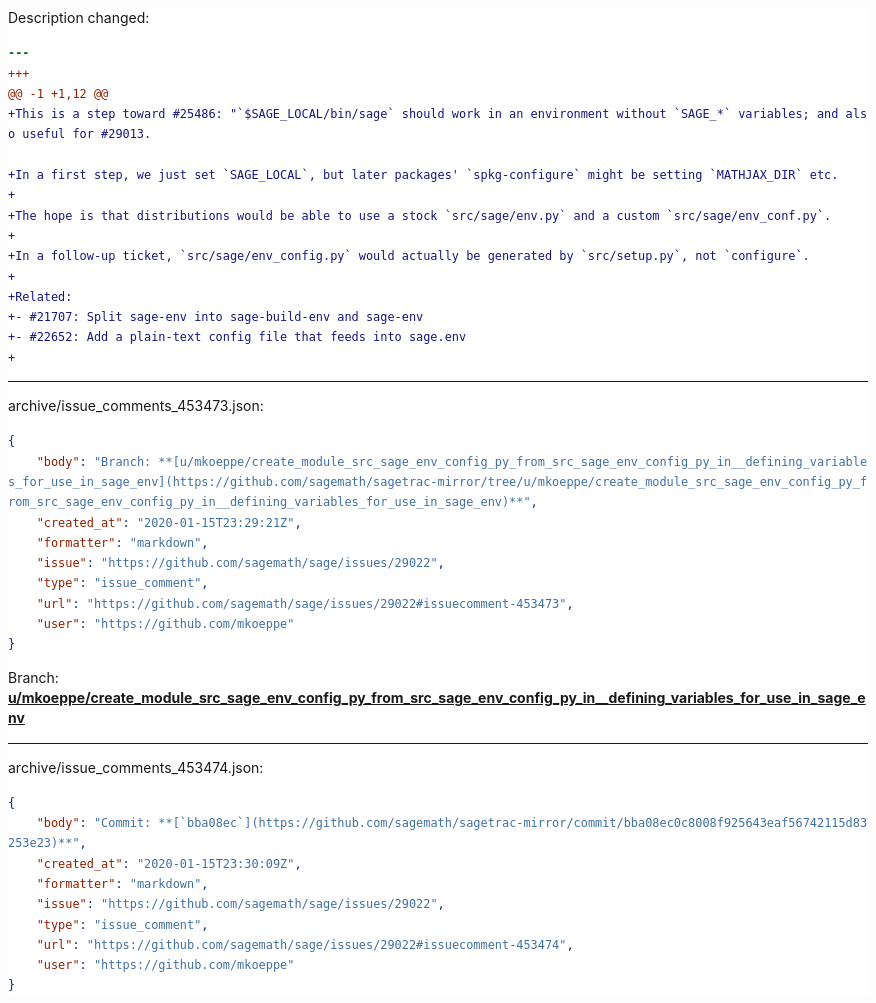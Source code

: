 Description changed:
``````diff
--- 
+++ 
@@ -1 +1,12 @@
+This is a step toward #25486: "`$SAGE_LOCAL/bin/sage` should work in an environment without `SAGE_*` variables; and also useful for #29013.
 
+In a first step, we just set `SAGE_LOCAL`, but later packages' `spkg-configure` might be setting `MATHJAX_DIR` etc. 
+
+The hope is that distributions would be able to use a stock `src/sage/env.py` and a custom `src/sage/env_conf.py`.
+
+In a follow-up ticket, `src/sage/env_config.py` would actually be generated by `src/setup.py`, not `configure`.
+
+Related:
+- #21707: Split sage-env into sage-build-env and sage-env
+- #22652: Add a plain-text config file that feeds into sage.env
+
``````




---

archive/issue_comments_453473.json:
```json
{
    "body": "Branch: **[u/mkoeppe/create_module_src_sage_env_config_py_from_src_sage_env_config_py_in__defining_variables_for_use_in_sage_env](https://github.com/sagemath/sagetrac-mirror/tree/u/mkoeppe/create_module_src_sage_env_config_py_from_src_sage_env_config_py_in__defining_variables_for_use_in_sage_env)**",
    "created_at": "2020-01-15T23:29:21Z",
    "formatter": "markdown",
    "issue": "https://github.com/sagemath/sage/issues/29022",
    "type": "issue_comment",
    "url": "https://github.com/sagemath/sage/issues/29022#issuecomment-453473",
    "user": "https://github.com/mkoeppe"
}
```

Branch: **[u/mkoeppe/create_module_src_sage_env_config_py_from_src_sage_env_config_py_in__defining_variables_for_use_in_sage_env](https://github.com/sagemath/sagetrac-mirror/tree/u/mkoeppe/create_module_src_sage_env_config_py_from_src_sage_env_config_py_in__defining_variables_for_use_in_sage_env)**



---

archive/issue_comments_453474.json:
```json
{
    "body": "Commit: **[`bba08ec`](https://github.com/sagemath/sagetrac-mirror/commit/bba08ec0c8008f925643eaf56742115d83253e23)**",
    "created_at": "2020-01-15T23:30:09Z",
    "formatter": "markdown",
    "issue": "https://github.com/sagemath/sage/issues/29022",
    "type": "issue_comment",
    "url": "https://github.com/sagemath/sage/issues/29022#issuecomment-453474",
    "user": "https://github.com/mkoeppe"
}
```
